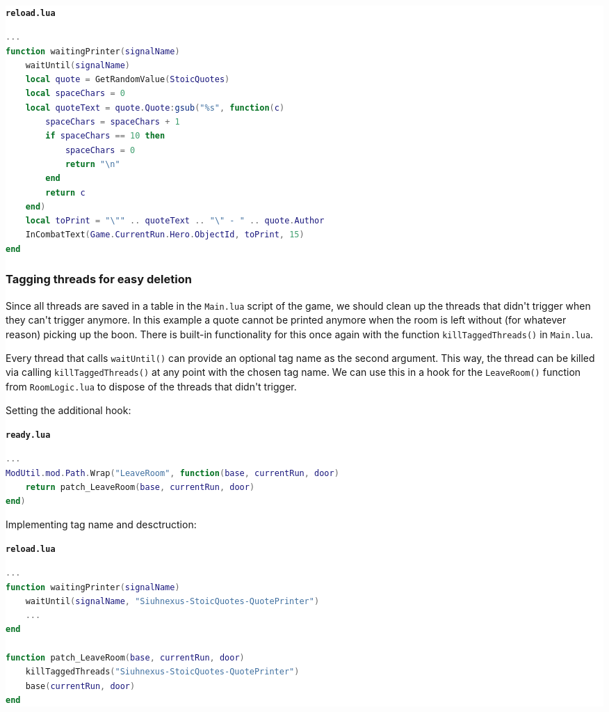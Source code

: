 **`reload.lua`**
```lua
...
function waitingPrinter(signalName)
	waitUntil(signalName)
	local quote = GetRandomValue(StoicQuotes)
	local spaceChars = 0
	local quoteText = quote.Quote:gsub("%s", function(c)
		spaceChars = spaceChars + 1
		if spaceChars == 10 then
			spaceChars = 0
			return "\n"
		end
		return c
	end)
	local toPrint = "\"" .. quoteText .. "\" - " .. quote.Author
	InCombatText(Game.CurrentRun.Hero.ObjectId, toPrint, 15)
end
```

### Tagging threads for easy deletion

Since all threads are saved in a table in the `Main.lua` script of the game, we should clean up the threads that didn't trigger when they can't trigger anymore. In this example a quote cannot be printed anymore when the room is left without (for whatever reason) picking up the boon. There is built-in functionality for this once again with the function `killTaggedThreads()` in `Main.lua`.

Every thread that calls `waitUntil()` can provide an optional tag name as the second argument. This way, the thread can be killed via calling `killTaggedThreads()` at any point with the chosen tag name. We can use this in a hook for the `LeaveRoom()` function from `RoomLogic.lua` to dispose of the threads that didn't trigger.

Setting the additional hook:

**`ready.lua`**
```lua
...
ModUtil.mod.Path.Wrap("LeaveRoom", function(base, currentRun, door)
	return patch_LeaveRoom(base, currentRun, door)
end)
```

Implementing tag name and desctruction:

**`reload.lua`**
```lua
...
function waitingPrinter(signalName)
	waitUntil(signalName, "Siuhnexus-StoicQuotes-QuotePrinter")
	...
end

function patch_LeaveRoom(base, currentRun, door)
	killTaggedThreads("Siuhnexus-StoicQuotes-QuotePrinter")
	base(currentRun, door)
end
```
